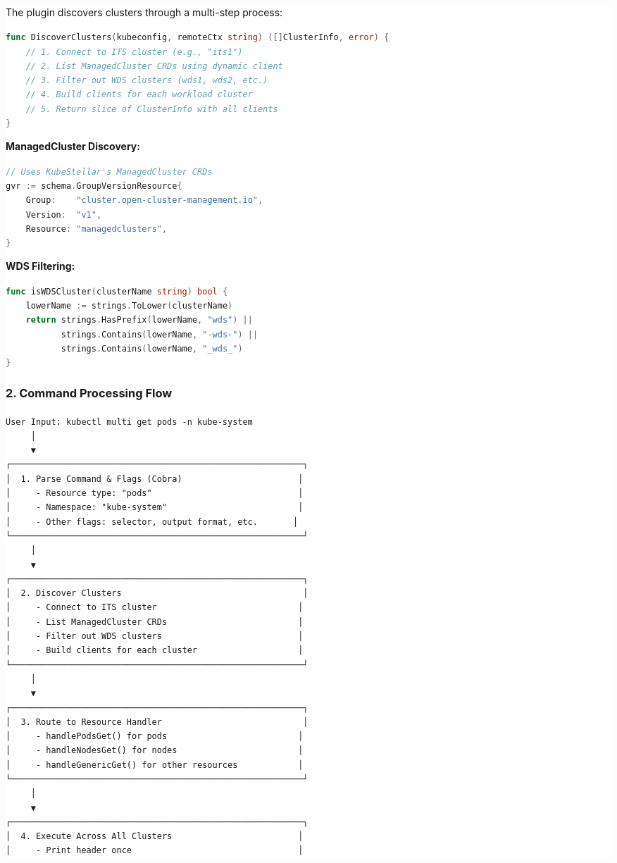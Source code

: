 The plugin discovers clusters through a multi-step process:

```go
func DiscoverClusters(kubeconfig, remoteCtx string) ([]ClusterInfo, error) {
	// 1. Connect to ITS cluster (e.g., "its1")
	// 2. List ManagedCluster CRDs using dynamic client
	// 3. Filter out WDS clusters (wds1, wds2, etc.)
	// 4. Build clients for each workload cluster
	// 5. Return slice of ClusterInfo with all clients
}
```

**ManagedCluster Discovery:**
```go
// Uses KubeStellar's ManagedCluster CRDs
gvr := schema.GroupVersionResource{
	Group:    "cluster.open-cluster-management.io",
	Version:  "v1", 
	Resource: "managedclusters",
}
```

**WDS Filtering:**
```go
func isWDSCluster(clusterName string) bool {
	lowerName := strings.ToLower(clusterName)
	return strings.HasPrefix(lowerName, "wds") || 
		   strings.Contains(lowerName, "-wds-") || 
		   strings.Contains(lowerName, "_wds_")
}
```

### 2. Command Processing Flow

```
User Input: kubectl multi get pods -n kube-system
     │
     ▼
┌──────────────────────────────────────────────────────────┐
│  1. Parse Command & Flags (Cobra)                       │
│     - Resource type: "pods"                             │
│     - Namespace: "kube-system"                          │
│     - Other flags: selector, output format, etc.       │
└──────────────────────────────────────────────────────────┘
     │
     ▼
┌──────────────────────────────────────────────────────────┐
│  2. Discover Clusters                                    │
│     - Connect to ITS cluster                            │
│     - List ManagedCluster CRDs                          │
│     - Filter out WDS clusters                           │
│     - Build clients for each cluster                    │
└──────────────────────────────────────────────────────────┘
     │
     ▼
┌──────────────────────────────────────────────────────────┐
│  3. Route to Resource Handler                            │
│     - handlePodsGet() for pods                          │
│     - handleNodesGet() for nodes                        │
│     - handleGenericGet() for other resources            │
└──────────────────────────────────────────────────────────┘
     │
     ▼
┌──────────────────────────────────────────────────────────┐
│  4. Execute Across All Clusters                         │
│     - Print header once                                 │
```